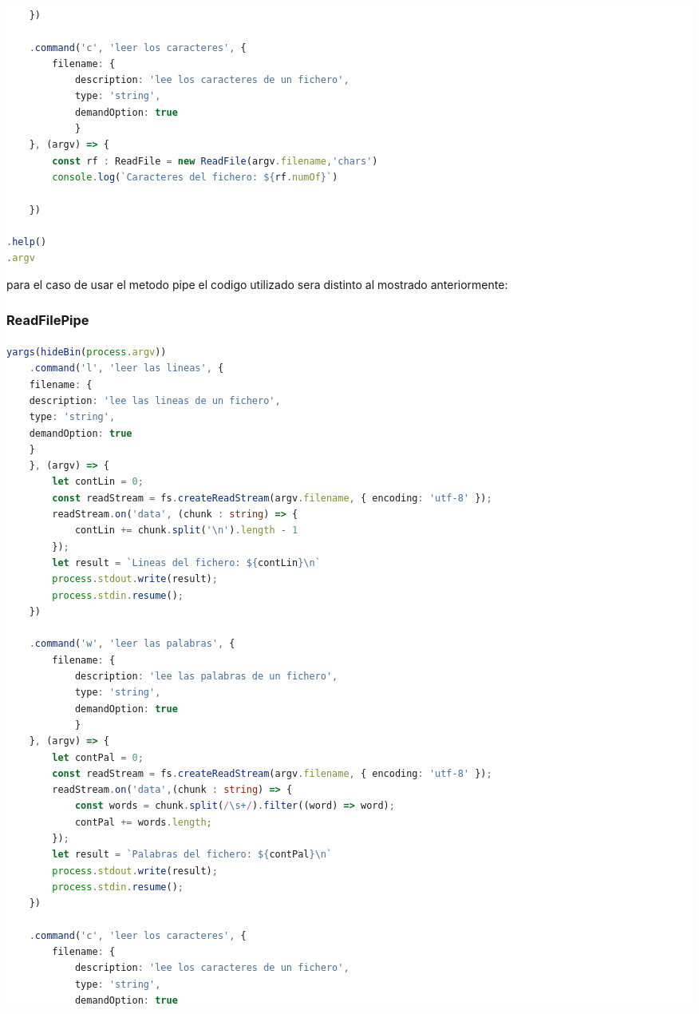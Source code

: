 ```typescript
    })

    .command('c', 'leer los caracteres', {
        filename: {
            description: 'lee los caracteres de un fichero',
            type: 'string',
            demandOption: true
            }
    }, (argv) => {
        const rf : ReadFile = new ReadFile(argv.filename,'chars')
        console.log(`Caracteres del fichero: ${rf.numOf}`)

    })

.help()
.argv
```

para el caso de usar el metodo pipe el codigo utilizado sera distinto al mostrado anteriormente:

### ReadFilePipe

```typescript
yargs(hideBin(process.argv))
    .command('l', 'leer las lineas', {
    filename: {
    description: 'lee las lineas de un fichero',
    type: 'string',
    demandOption: true
    }
    }, (argv) => {
        let contLin = 0;
        const readStream = fs.createReadStream(argv.filename, { encoding: 'utf-8' }); 
        readStream.on('data', (chunk : string) => {
            contLin += chunk.split('\n').length - 1
        });
        let result = `Lineas del fichero: ${contLin}\n`
        process.stdout.write(result);
        process.stdin.resume();
    })

    .command('w', 'leer las palabras', {
        filename: {
            description: 'lee las palabras de un fichero',
            type: 'string',
            demandOption: true
            }
    }, (argv) => {     
        let contPal = 0;
        const readStream = fs.createReadStream(argv.filename, { encoding: 'utf-8' }); 
        readStream.on('data',(chunk : string) => {
            const words = chunk.split(/\s+/).filter((word) => word);
            contPal += words.length;
        });
        let result = `Palabras del fichero: ${contPal}\n`
        process.stdout.write(result);
        process.stdin.resume();
    })

    .command('c', 'leer los caracteres', {
        filename: {
            description: 'lee los caracteres de un fichero',
            type: 'string',
            demandOption: true
```